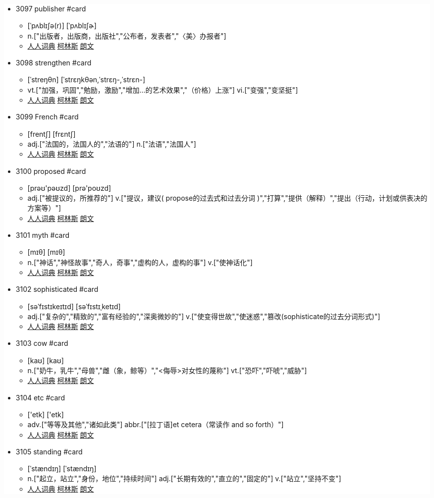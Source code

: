 
- 3097 publisher #card
  - [ˈpʌblɪʃə(r)]  [ˈpʌblɪʃɚ]
  - n.["出版者，出版商，出版社","公布者，发表者","〈美〉办报者"]
  - [人人词典](https://www.91dict.com/words?w=publisher) [柯林斯](https://www.collinsdictionary.com/zh/dictionary/english/publisher) [朗文](https://www.ldoceonline.com/dictionary/publisher)
  

- 3098 strengthen #card
  - [ˈstreŋθn]  [ˈstrɛŋkθən,ˈstrɛŋ-,ˈstrɛn-]
  - vt.["加强，巩固","勉励，激励","增加…的艺术效果","（价格）上涨"]  vi.["变强","变坚挺"]
  - [人人词典](https://www.91dict.com/words?w=strengthen) [柯林斯](https://www.collinsdictionary.com/zh/dictionary/english/strengthen) [朗文](https://www.ldoceonline.com/dictionary/strengthen)
  

- 3099 French #card
  - [frentʃ]  [frɛntʃ]
  - adj.["法国的，法国人的","法语的"]  n.["法语","法国人"]
  - [人人词典](https://www.91dict.com/words?w=French) [柯林斯](https://www.collinsdictionary.com/zh/dictionary/english/French) [朗文](https://www.ldoceonline.com/dictionary/French)
  

- 3100 proposed #card
  - [prəʊ'pəʊzd]  [prə'poʊzd]
  - adj.["被提议的，所推荐的"]  v.["提议，建议( propose的过去式和过去分词 )","打算","提供（解释）","提出（行动，计划或供表决的方案等）"]
  - [人人词典](https://www.91dict.com/words?w=proposed) [柯林斯](https://www.collinsdictionary.com/zh/dictionary/english/proposed) [朗文](https://www.ldoceonline.com/dictionary/proposed)
  

- 3101 myth #card
  - [mɪθ]  [mɪθ]
  - n.["神话","神怪故事","奇人，奇事","虚构的人，虚构的事"]  v.["使神话化"]
  - [人人词典](https://www.91dict.com/words?w=myth) [柯林斯](https://www.collinsdictionary.com/zh/dictionary/english/myth) [朗文](https://www.ldoceonline.com/dictionary/myth)
  

- 3102 sophisticated #card
  - [səˈfɪstɪkeɪtɪd]  [səˈfɪstɪˌketɪd]
  - adj.["复杂的","精致的","富有经验的","深奥微妙的"]  v.["使变得世故","使迷惑","篡改(sophisticate的过去分词形式)"]
  - [人人词典](https://www.91dict.com/words?w=sophisticated) [柯林斯](https://www.collinsdictionary.com/zh/dictionary/english/sophisticated) [朗文](https://www.ldoceonline.com/dictionary/sophisticated)
  

- 3103 cow #card
  - [kaʊ]  [kaʊ]
  - n.["奶牛，乳牛","母兽","雌（象，鲸等）","<侮辱>对女性的蔑称"]  vt.["恐吓","吓唬","威胁"]
  - [人人词典](https://www.91dict.com/words?w=cow) [柯林斯](https://www.collinsdictionary.com/zh/dictionary/english/cow) [朗文](https://www.ldoceonline.com/dictionary/cow)
  

- 3104 etc #card
  - ['etk]  ['etk]
  - adv.["等等及其他","诸如此类"]  abbr.["[拉丁语]et cetera（常读作 and so forth）"]
  - [人人词典](https://www.91dict.com/words?w=etc) [柯林斯](https://www.collinsdictionary.com/zh/dictionary/english/etc) [朗文](https://www.ldoceonline.com/dictionary/etc)
  

- 3105 standing #card
  - [ˈstændɪŋ]  [ˈstændɪŋ]
  - n.["起立，站立","身份，地位","持续时间"]  adj.["长期有效的","直立的","固定的"]  v.["站立","坚持不变"]
  - [人人词典](https://www.91dict.com/words?w=standing) [柯林斯](https://www.collinsdictionary.com/zh/dictionary/english/standing) [朗文](https://www.ldoceonline.com/dictionary/standing)
  